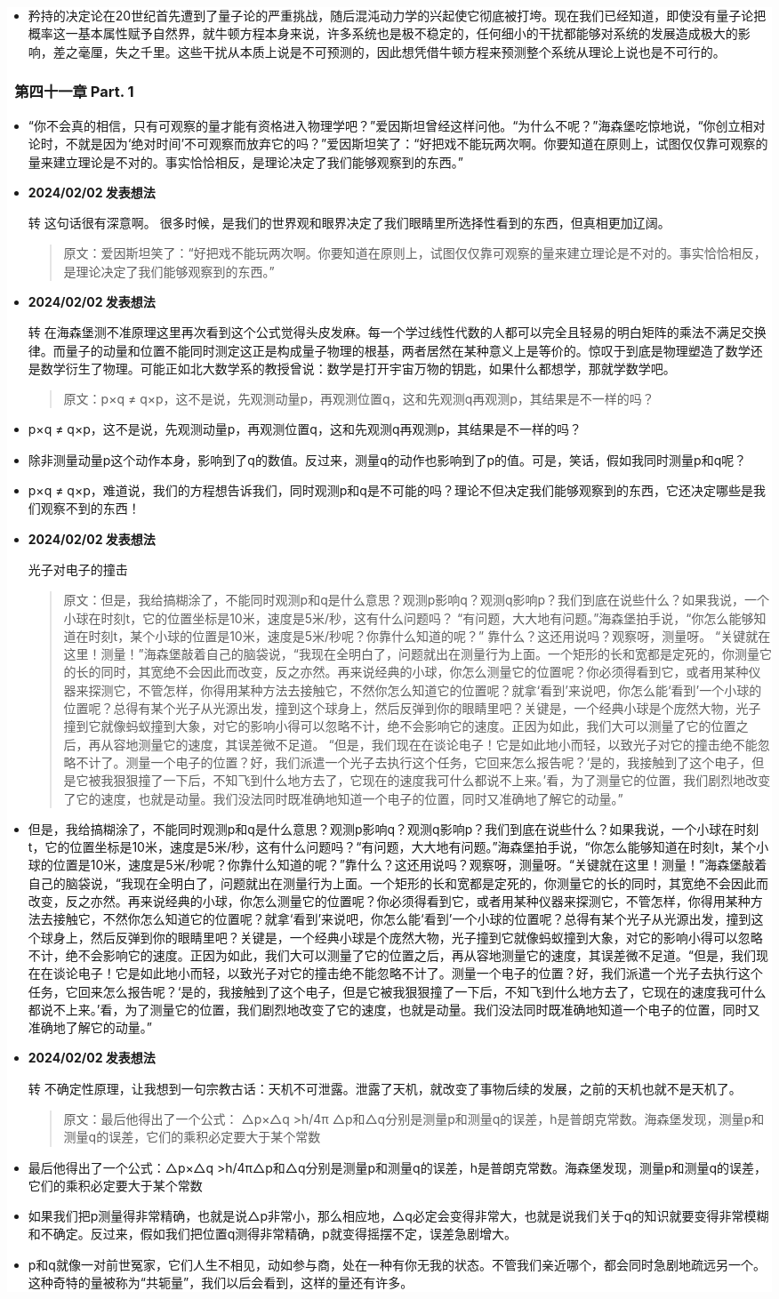 - 矜持的决定论在20世纪首先遭到了量子论的严重挑战，随后混沌动力学的兴起使它彻底被打垮。现在我们已经知道，即使没有量子论把概率这一基本属性赋予自然界，就牛顿方程本身来说，许多系统也是极不稳定的，任何细小的干扰都能够对系统的发展造成极大的影响，差之毫厘，失之千里。这些干扰从本质上说是不可预测的，因此想凭借牛顿方程来预测整个系统从理论上说也是不可行的。

###  **第四十一章 Part. 1**

- “你不会真的相信，只有可观察的量才能有资格进入物理学吧？”爱因斯坦曾经这样问他。“为什么不呢？”海森堡吃惊地说，“你创立相对论时，不就是因为‘绝对时间’不可观察而放弃它的吗？”爱因斯坦笑了：“好把戏不能玩两次啊。你要知道在原则上，试图仅仅靠可观察的量来建立理论是不对的。事实恰恰相反，是理论决定了我们能够观察到的东西。”

- **2024/02/02 发表想法**

  转 这句话很有深意啊。 很多时候，是我们的世界观和眼界决定了我们眼睛里所选择性看到的东西，但真相更加辽阔。

  > 原文：爱因斯坦笑了：“好把戏不能玩两次啊。你要知道在原则上，试图仅仅靠可观察的量来建立理论是不对的。事实恰恰相反，是理论决定了我们能够观察到的东西。”

- **2024/02/02 发表想法**

  转 在海森堡测不准原理这里再次看到这个公式觉得头皮发麻。每一个学过线性代数的人都可以完全且轻易的明白矩阵的乘法不满足交换律。而量子的动量和位置不能同时测定这正是构成量子物理的根基，两者居然在某种意义上是等价的。惊叹于到底是物理塑造了数学还是数学衍生了物理。可能正如北大数学系的教授曾说：数学是打开宇宙万物的钥匙，如果什么都想学，那就学数学吧。

  > 原文：p×q ≠ q×p，这不是说，先观测动量p，再观测位置q，这和先观测q再观测p，其结果是不一样的吗？

- p×q ≠ q×p，这不是说，先观测动量p，再观测位置q，这和先观测q再观测p，其结果是不一样的吗？

- 除非测量动量p这个动作本身，影响到了q的数值。反过来，测量q的动作也影响到了p的值。可是，笑话，假如我同时测量p和q呢？

- p×q ≠ q×p，难道说，我们的方程想告诉我们，同时观测p和q是不可能的吗？理论不但决定我们能够观察到的东西，它还决定哪些是我们观察不到的东西！

- **2024/02/02 发表想法**

  光子对电子的撞击

  > 原文：但是，我给搞糊涂了，不能同时观测p和q是什么意思？观测p影响q？观测q影响p？我们到底在说些什么？如果我说，一个小球在时刻t，它的位置坐标是10米，速度是5米/秒，这有什么问题吗？ “有问题，大大地有问题。”海森堡拍手说，“你怎么能够知道在时刻t，某个小球的位置是10米，速度是5米/秒呢？你靠什么知道的呢？” 靠什么？这还用说吗？观察呀，测量呀。 “关键就在这里！测量！”海森堡敲着自己的脑袋说，“我现在全明白了，问题就出在测量行为上面。一个矩形的长和宽都是定死的，你测量它的长的同时，其宽绝不会因此而改变，反之亦然。再来说经典的小球，你怎么测量它的位置呢？你必须得看到它，或者用某种仪器来探测它，不管怎样，你得用某种方法去接触它，不然你怎么知道它的位置呢？就拿‘看到’来说吧，你怎么能‘看到’一个小球的位置呢？总得有某个光子从光源出发，撞到这个球身上，然后反弹到你的眼睛里吧？关键是，一个经典小球是个庞然大物，光子撞到它就像蚂蚁撞到大象，对它的影响小得可以忽略不计，绝不会影响它的速度。正因为如此，我们大可以测量了它的位置之后，再从容地测量它的速度，其误差微不足道。 “但是，我们现在在谈论电子！它是如此地小而轻，以致光子对它的撞击绝不能忽略不计了。测量一个电子的位置？好，我们派遣一个光子去执行这个任务，它回来怎么报告呢？‘是的，我接触到了这个电子，但是它被我狠狠撞了一下后，不知飞到什么地方去了，它现在的速度我可什么都说不上来。’看，为了测量它的位置，我们剧烈地改变了它的速度，也就是动量。我们没法同时既准确地知道一个电子的位置，同时又准确地了解它的动量。”

- 但是，我给搞糊涂了，不能同时观测p和q是什么意思？观测p影响q？观测q影响p？我们到底在说些什么？如果我说，一个小球在时刻t，它的位置坐标是10米，速度是5米/秒，这有什么问题吗？“有问题，大大地有问题。”海森堡拍手说，“你怎么能够知道在时刻t，某个小球的位置是10米，速度是5米/秒呢？你靠什么知道的呢？”靠什么？这还用说吗？观察呀，测量呀。“关键就在这里！测量！”海森堡敲着自己的脑袋说，“我现在全明白了，问题就出在测量行为上面。一个矩形的长和宽都是定死的，你测量它的长的同时，其宽绝不会因此而改变，反之亦然。再来说经典的小球，你怎么测量它的位置呢？你必须得看到它，或者用某种仪器来探测它，不管怎样，你得用某种方法去接触它，不然你怎么知道它的位置呢？就拿‘看到’来说吧，你怎么能‘看到’一个小球的位置呢？总得有某个光子从光源出发，撞到这个球身上，然后反弹到你的眼睛里吧？关键是，一个经典小球是个庞然大物，光子撞到它就像蚂蚁撞到大象，对它的影响小得可以忽略不计，绝不会影响它的速度。正因为如此，我们大可以测量了它的位置之后，再从容地测量它的速度，其误差微不足道。“但是，我们现在在谈论电子！它是如此地小而轻，以致光子对它的撞击绝不能忽略不计了。测量一个电子的位置？好，我们派遣一个光子去执行这个任务，它回来怎么报告呢？‘是的，我接触到了这个电子，但是它被我狠狠撞了一下后，不知飞到什么地方去了，它现在的速度我可什么都说不上来。’看，为了测量它的位置，我们剧烈地改变了它的速度，也就是动量。我们没法同时既准确地知道一个电子的位置，同时又准确地了解它的动量。”

- **2024/02/02 发表想法**

  转 不确定性原理，让我想到一句宗教古话：天机不可泄露。泄露了天机，就改变了事物后续的发展，之前的天机也就不是天机了。

  > 原文：最后他得出了一个公式： △p×△q >h/4π △p和△q分别是测量p和测量q的误差，h是普朗克常数。海森堡发现，测量p和测量q的误差，它们的乘积必定要大于某个常数

- 最后他得出了一个公式：△p×△q >h/4π△p和△q分别是测量p和测量q的误差，h是普朗克常数。海森堡发现，测量p和测量q的误差，它们的乘积必定要大于某个常数

- 如果我们把p测量得非常精确，也就是说△p非常小，那么相应地，△q必定会变得非常大，也就是说我们关于q的知识就要变得非常模糊和不确定。反过来，假如我们把位置q测得非常精确，p就变得摇摆不定，误差急剧增大。

- p和q就像一对前世冤家，它们人生不相见，动如参与商，处在一种有你无我的状态。不管我们亲近哪个，都会同时急剧地疏远另一个。这种奇特的量被称为“共轭量”，我们以后会看到，这样的量还有许多。
